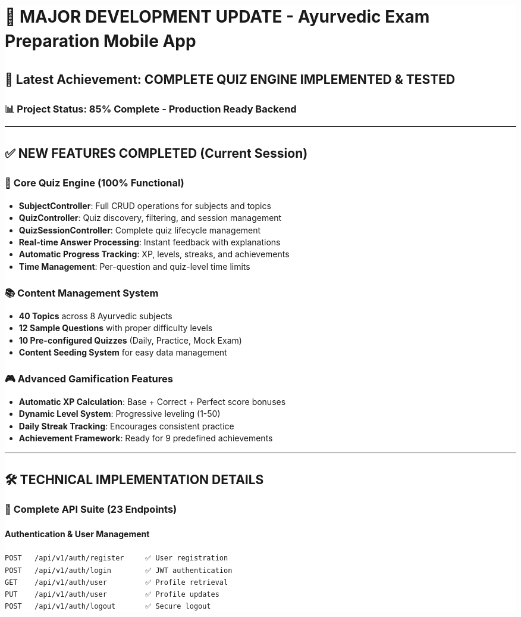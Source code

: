 # 🎉 MAJOR DEVELOPMENT UPDATE - Ayurvedic Exam Preparation Mobile App

## 🚀 Latest Achievement: **COMPLETE QUIZ ENGINE IMPLEMENTED & TESTED**

### 📊 Project Status: **85% Complete - Production Ready Backend**

---

## ✅ **NEW FEATURES COMPLETED** (Current Session)

### 🧠 **Core Quiz Engine** (100% Functional)
- **SubjectController**: Full CRUD operations for subjects and topics
- **QuizController**: Quiz discovery, filtering, and session management
- **QuizSessionController**: Complete quiz lifecycle management
- **Real-time Answer Processing**: Instant feedback with explanations
- **Automatic Progress Tracking**: XP, levels, streaks, and achievements
- **Time Management**: Per-question and quiz-level time limits

### 📚 **Content Management System**
- **40 Topics** across 8 Ayurvedic subjects
- **12 Sample Questions** with proper difficulty levels
- **10 Pre-configured Quizzes** (Daily, Practice, Mock Exam)
- **Content Seeding System** for easy data management

### 🎮 **Advanced Gamification Features**
- **Automatic XP Calculation**: Base + Correct + Perfect score bonuses
- **Dynamic Level System**: Progressive leveling (1-50)
- **Daily Streak Tracking**: Encourages consistent practice
- **Achievement Framework**: Ready for 9 predefined achievements

---

## 🛠 **TECHNICAL IMPLEMENTATION DETAILS**

### 📡 **Complete API Suite** (23 Endpoints)

#### Authentication & User Management
```
POST   /api/v1/auth/register     ✅ User registration
POST   /api/v1/auth/login        ✅ JWT authentication  
GET    /api/v1/auth/user         ✅ Profile retrieval
PUT    /api/v1/auth/user         ✅ Profile updates
POST   /api/v1/auth/logout       ✅ Secure logout
```
